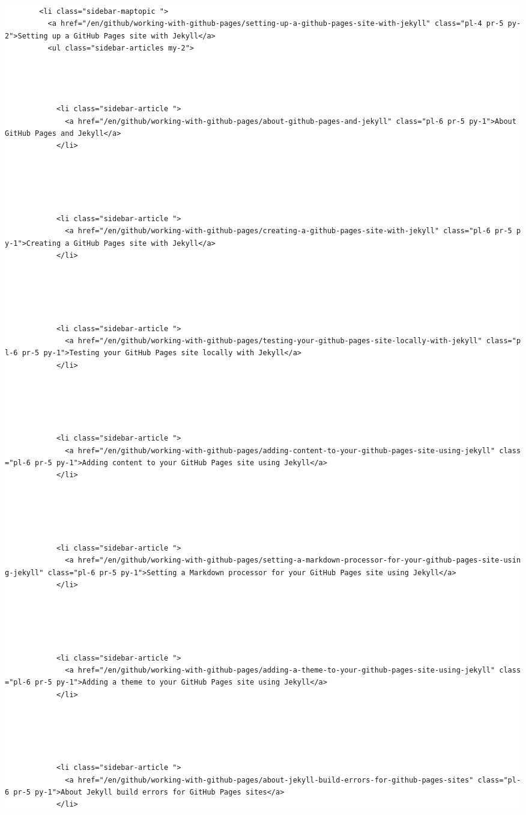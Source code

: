         
          
            

            <li class="sidebar-maptopic ">
              <a href="/en/github/working-with-github-pages/setting-up-a-github-pages-site-with-jekyll" class="pl-4 pr-5 py-2">Setting up a GitHub Pages site with Jekyll</a>
              <ul class="sidebar-articles my-2">
                
                
                

                <li class="sidebar-article ">
                  <a href="/en/github/working-with-github-pages/about-github-pages-and-jekyll" class="pl-6 pr-5 py-1">About GitHub Pages and Jekyll</a>
                </li>
                
                
                
                

                <li class="sidebar-article ">
                  <a href="/en/github/working-with-github-pages/creating-a-github-pages-site-with-jekyll" class="pl-6 pr-5 py-1">Creating a GitHub Pages site with Jekyll</a>
                </li>
                
                
                
                

                <li class="sidebar-article ">
                  <a href="/en/github/working-with-github-pages/testing-your-github-pages-site-locally-with-jekyll" class="pl-6 pr-5 py-1">Testing your GitHub Pages site locally with Jekyll</a>
                </li>
                
                
                
                

                <li class="sidebar-article ">
                  <a href="/en/github/working-with-github-pages/adding-content-to-your-github-pages-site-using-jekyll" class="pl-6 pr-5 py-1">Adding content to your GitHub Pages site using Jekyll</a>
                </li>
                
                
                
                

                <li class="sidebar-article ">
                  <a href="/en/github/working-with-github-pages/setting-a-markdown-processor-for-your-github-pages-site-using-jekyll" class="pl-6 pr-5 py-1">Setting a Markdown processor for your GitHub Pages site using Jekyll</a>
                </li>
                
                
                
                

                <li class="sidebar-article ">
                  <a href="/en/github/working-with-github-pages/adding-a-theme-to-your-github-pages-site-using-jekyll" class="pl-6 pr-5 py-1">Adding a theme to your GitHub Pages site using Jekyll</a>
                </li>
                
                
                
                

                <li class="sidebar-article ">
                  <a href="/en/github/working-with-github-pages/about-jekyll-build-errors-for-github-pages-sites" class="pl-6 pr-5 py-1">About Jekyll build errors for GitHub Pages sites</a>
                </li>
                